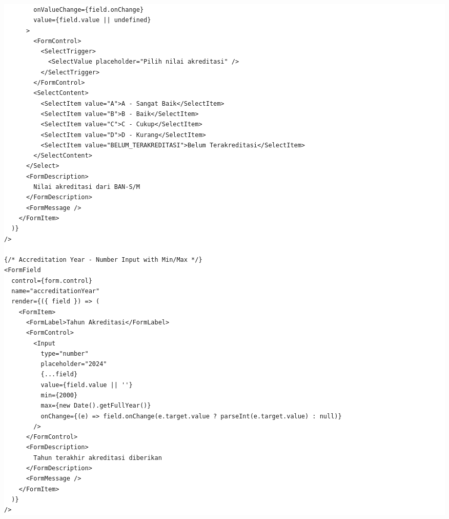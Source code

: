 ```tsx
        onValueChange={field.onChange} 
        value={field.value || undefined}
      >
        <FormControl>
          <SelectTrigger>
            <SelectValue placeholder="Pilih nilai akreditasi" />
          </SelectTrigger>
        </FormControl>
        <SelectContent>
          <SelectItem value="A">A - Sangat Baik</SelectItem>
          <SelectItem value="B">B - Baik</SelectItem>
          <SelectItem value="C">C - Cukup</SelectItem>
          <SelectItem value="D">D - Kurang</SelectItem>
          <SelectItem value="BELUM_TERAKREDITASI">Belum Terakreditasi</SelectItem>
        </SelectContent>
      </Select>
      <FormDescription>
        Nilai akreditasi dari BAN-S/M
      </FormDescription>
      <FormMessage />
    </FormItem>
  )}
/>

{/* Accreditation Year - Number Input with Min/Max */}
<FormField
  control={form.control}
  name="accreditationYear"
  render={({ field }) => (
    <FormItem>
      <FormLabel>Tahun Akreditasi</FormLabel>
      <FormControl>
        <Input 
          type="number"
          placeholder="2024" 
          {...field} 
          value={field.value || ''} 
          min={2000}
          max={new Date().getFullYear()}
          onChange={(e) => field.onChange(e.target.value ? parseInt(e.target.value) : null)}
        />
      </FormControl>
      <FormDescription>
        Tahun terakhir akreditasi diberikan
      </FormDescription>
      <FormMessage />
    </FormItem>
  )}
/>
```
